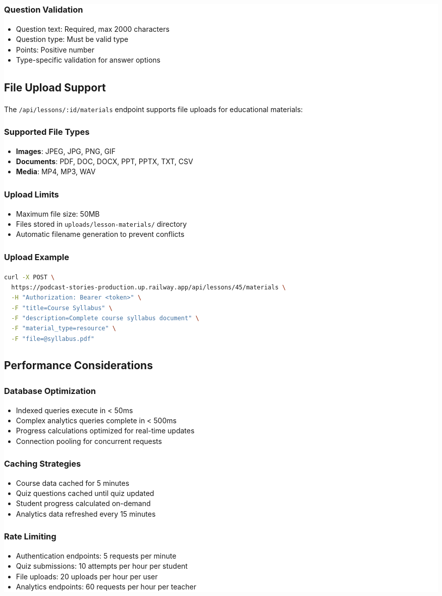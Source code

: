 ### Question Validation
- Question text: Required, max 2000 characters
- Question type: Must be valid type
- Points: Positive number
- Type-specific validation for answer options

## File Upload Support

The `/api/lessons/:id/materials` endpoint supports file uploads for educational materials:

### Supported File Types
- **Images**: JPEG, JPG, PNG, GIF
- **Documents**: PDF, DOC, DOCX, PPT, PPTX, TXT, CSV
- **Media**: MP4, MP3, WAV

### Upload Limits
- Maximum file size: 50MB
- Files stored in `uploads/lesson-materials/` directory
- Automatic filename generation to prevent conflicts

### Upload Example
```bash
curl -X POST \
  https://podcast-stories-production.up.railway.app/api/lessons/45/materials \
  -H "Authorization: Bearer <token>" \
  -F "title=Course Syllabus" \
  -F "description=Complete course syllabus document" \
  -F "material_type=resource" \
  -F "file=@syllabus.pdf"
```

## Performance Considerations

### Database Optimization
- Indexed queries execute in < 50ms
- Complex analytics queries complete in < 500ms
- Progress calculations optimized for real-time updates
- Connection pooling for concurrent requests

### Caching Strategies
- Course data cached for 5 minutes
- Quiz questions cached until quiz updated
- Student progress calculated on-demand
- Analytics data refreshed every 15 minutes

### Rate Limiting
- Authentication endpoints: 5 requests per minute
- Quiz submissions: 10 attempts per hour per student
- File uploads: 20 uploads per hour per user
- Analytics endpoints: 60 requests per hour per teacher
